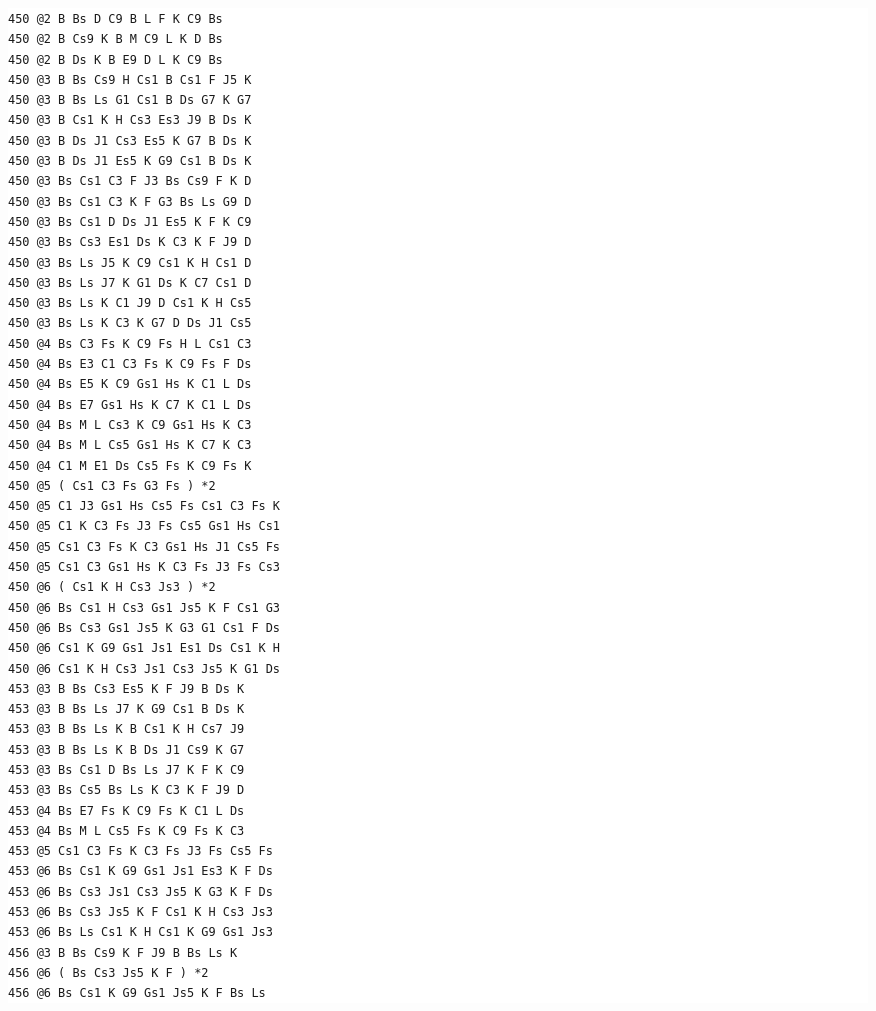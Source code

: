 ```
450 @2 B Bs D C9 B L F K C9 Bs
450 @2 B Cs9 K B M C9 L K D Bs
450 @2 B Ds K B E9 D L K C9 Bs
450 @3 B Bs Cs9 H Cs1 B Cs1 F J5 K
450 @3 B Bs Ls G1 Cs1 B Ds G7 K G7
450 @3 B Cs1 K H Cs3 Es3 J9 B Ds K
450 @3 B Ds J1 Cs3 Es5 K G7 B Ds K
450 @3 B Ds J1 Es5 K G9 Cs1 B Ds K
450 @3 Bs Cs1 C3 F J3 Bs Cs9 F K D
450 @3 Bs Cs1 C3 K F G3 Bs Ls G9 D
450 @3 Bs Cs1 D Ds J1 Es5 K F K C9
450 @3 Bs Cs3 Es1 Ds K C3 K F J9 D
450 @3 Bs Ls J5 K C9 Cs1 K H Cs1 D
450 @3 Bs Ls J7 K G1 Ds K C7 Cs1 D
450 @3 Bs Ls K C1 J9 D Cs1 K H Cs5
450 @3 Bs Ls K C3 K G7 D Ds J1 Cs5
450 @4 Bs C3 Fs K C9 Fs H L Cs1 C3
450 @4 Bs E3 C1 C3 Fs K C9 Fs F Ds
450 @4 Bs E5 K C9 Gs1 Hs K C1 L Ds
450 @4 Bs E7 Gs1 Hs K C7 K C1 L Ds
450 @4 Bs M L Cs3 K C9 Gs1 Hs K C3
450 @4 Bs M L Cs5 Gs1 Hs K C7 K C3
450 @4 C1 M E1 Ds Cs5 Fs K C9 Fs K
450 @5 ( Cs1 C3 Fs G3 Fs ) *2
450 @5 C1 J3 Gs1 Hs Cs5 Fs Cs1 C3 Fs K
450 @5 C1 K C3 Fs J3 Fs Cs5 Gs1 Hs Cs1
450 @5 Cs1 C3 Fs K C3 Gs1 Hs J1 Cs5 Fs
450 @5 Cs1 C3 Gs1 Hs K C3 Fs J3 Fs Cs3
450 @6 ( Cs1 K H Cs3 Js3 ) *2
450 @6 Bs Cs1 H Cs3 Gs1 Js5 K F Cs1 G3
450 @6 Bs Cs3 Gs1 Js5 K G3 G1 Cs1 F Ds
450 @6 Cs1 K G9 Gs1 Js1 Es1 Ds Cs1 K H
450 @6 Cs1 K H Cs3 Js1 Cs3 Js5 K G1 Ds
453 @3 B Bs Cs3 Es5 K F J9 B Ds K
453 @3 B Bs Ls J7 K G9 Cs1 B Ds K
453 @3 B Bs Ls K B Cs1 K H Cs7 J9
453 @3 B Bs Ls K B Ds J1 Cs9 K G7
453 @3 Bs Cs1 D Bs Ls J7 K F K C9
453 @3 Bs Cs5 Bs Ls K C3 K F J9 D
453 @4 Bs E7 Fs K C9 Fs K C1 L Ds
453 @4 Bs M L Cs5 Fs K C9 Fs K C3
453 @5 Cs1 C3 Fs K C3 Fs J3 Fs Cs5 Fs
453 @6 Bs Cs1 K G9 Gs1 Js1 Es3 K F Ds
453 @6 Bs Cs3 Js1 Cs3 Js5 K G3 K F Ds
453 @6 Bs Cs3 Js5 K F Cs1 K H Cs3 Js3
453 @6 Bs Ls Cs1 K H Cs1 K G9 Gs1 Js3
456 @3 B Bs Cs9 K F J9 B Bs Ls K
456 @6 ( Bs Cs3 Js5 K F ) *2
456 @6 Bs Cs1 K G9 Gs1 Js5 K F Bs Ls
```  

